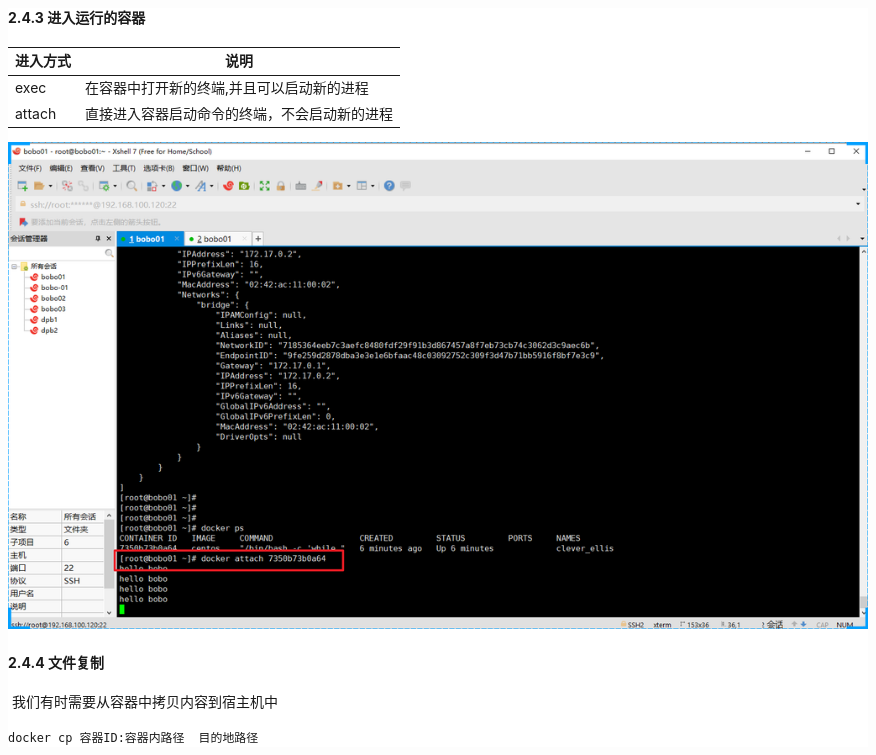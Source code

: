 

#### 2.4.3 进入运行的容器



| 进入方式 | 说明                                         |
| -------- | -------------------------------------------- |
| exec     | 在容器中打开新的终端,并且可以启动新的进程    |
| attach   | 直接进入容器启动命令的终端，不会启动新的进程 |



![image-20210322143814896](img\Docker.md)



![image-20210322143619205](img\image-20210322143619205.png)







#### 2.4.4 文件复制

​      我们有时需要从容器中拷贝内容到宿主机中

```shell
docker cp 容器ID:容器内路径  目的地路径
```
